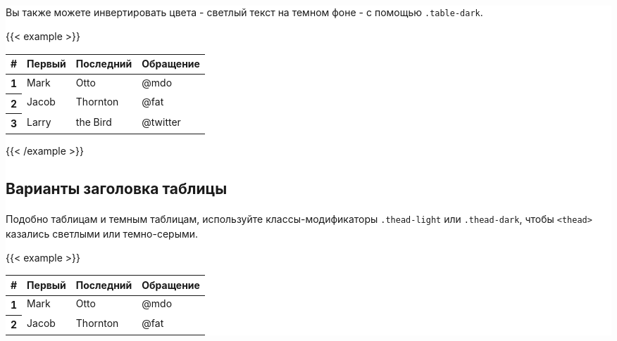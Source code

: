 Вы также можете инвертировать цвета - светлый текст на темном фоне - с помощью `.table-dark`.

{{< example >}}
<table class="table table-dark">
  <thead>
    <tr>
      <th scope="col">#</th>
      <th scope="col">Первый</th>
      <th scope="col">Последний</th>
      <th scope="col">Обращение</th>
    </tr>
  </thead>
  <tbody>
    <tr>
      <th scope="row">1</th>
      <td>Mark</td>
      <td>Otto</td>
      <td>@mdo</td>
    </tr>
    <tr>
      <th scope="row">2</th>
      <td>Jacob</td>
      <td>Thornton</td>
      <td>@fat</td>
    </tr>
    <tr>
      <th scope="row">3</th>
      <td>Larry</td>
      <td>the Bird</td>
      <td>@twitter</td>
    </tr>
  </tbody>
</table>
{{< /example >}}

## Варианты заголовка таблицы

Подобно таблицам и темным таблицам, используйте классы-модификаторы `.thead-light` или `.thead-dark`, чтобы `<thead>` казались светлыми или темно-серыми.

{{< example >}}
<table class="table">
  <thead class="thead-dark">
    <tr>
      <th scope="col">#</th>
      <th scope="col">Первый</th>
      <th scope="col">Последний</th>
      <th scope="col">Обращение</th>
    </tr>
  </thead>
  <tbody>
    <tr>
      <th scope="row">1</th>
      <td>Mark</td>
      <td>Otto</td>
      <td>@mdo</td>
    </tr>
    <tr>
      <th scope="row">2</th>
      <td>Jacob</td>
      <td>Thornton</td>
      <td>@fat</td>
    </tr>
    <tr>